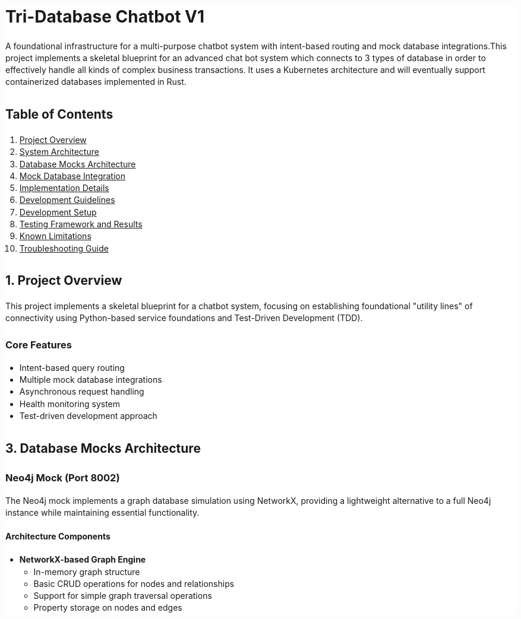 # Tri-Database Chatbot V1

A foundational infrastructure for a multi-purpose chatbot system with intent-based routing and mock database integrations.This project implements a skeletal blueprint for an advanced chat bot system which connects to 3 types of database in order to effectively handle all kinds of complex business transactions. It uses a Kubernetes architecture and will eventually support containerized databases implemented in Rust.

## Table of Contents

1. [Project Overview](#1-project-overview)
2. [System Architecture](#2-system-architecture)
3. [Database Mocks Architecture](#3-database-mocks-architecture)
4. [Mock Database Integration](#4-mock-database-integration)
5. [Implementation Details](#5-implementation-details)
6. [Development Guidelines](#6-development-guidelines)
7. [Development Setup](#7-development-setup)
8. [Testing Framework and Results](#8-testing-framework-and-results)
9. [Known Limitations](#9-known-limitations)
10. [Troubleshooting Guide](#10-troubleshooting-guide)

## 1. Project Overview

This project implements a skeletal blueprint for a chatbot system, focusing on establishing foundational "utility lines" of connectivity using Python-based service foundations and Test-Driven Development (TDD).

### Core Features

- Intent-based query routing
- Multiple mock database integrations
- Asynchronous request handling
- Health monitoring system
- Test-driven development approach

## 3. Database Mocks Architecture

### Neo4j Mock (Port 8002)

The Neo4j mock implements a graph database simulation using NetworkX, providing a lightweight alternative to a full Neo4j instance while maintaining essential functionality.

#### Architecture Components

- **NetworkX-based Graph Engine**
  - In-memory graph structure
  - Basic CRUD operations for nodes and relationships
  - Support for simple graph traversal operations
  - Property storage on nodes and edges
